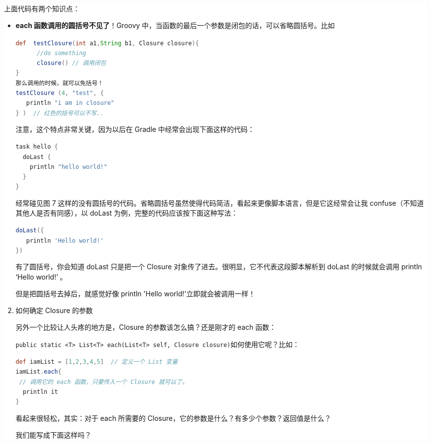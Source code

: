    
   
   上面代码有两个知识点：
   
   - **each 函数调用的圆括号不见了**！Groovy 中，当函数的最后一个参数是闭包的话，可以省略圆括号。比如
   
     ```groovy
     def  testClosure(int a1,String b1, Closure closure){
           //do something
           closure() // 调用闭包
     }
     那么调用的时候，就可以免括号！
     testClosure (4, "test", {
        println "i am in closure"
     } )  // 红色的括号可以不写..
     ```
   
     注意，这个特点非常关键，因为以后在 Gradle 中经常会出现下面这样的代码：
   
     ```groovy
     task hello {
       doLast {
         println "hello world!"
       }
     }
     ```
   
     经常碰见图 7 这样的没有圆括号的代码。省略圆括号虽然使得代码简洁，看起来更像脚本语言，但是它这经常会让我 confuse（不知道其他人是否有同感），以 doLast 为例，完整的代码应该按下面这种写法：
   
     ```groovy
     doLast({
        println 'Hello world!'
     })
     ```
   
     有了圆括号，你会知道 doLast 只是把一个 Closure 对象传了进去。很明显，它不代表这段脚本解析到 doLast 的时候就会调用 println ‘Hello world!’ 。
   
     但是把圆括号去掉后，就感觉好像 println 'Hello world!'立即就会被调用一样！
   
     
   
2. 如何确定 Closure 的参数

   另外一个比较让人头疼的地方是，Closure 的参数该怎么搞？还是刚才的 each 函数：

   `public static <T> List<T> each(List<T> self, Closure closure)`如何使用它呢？比如：

   ```groovy
   def iamList = [1,2,3,4,5]  // 定义一个 List 变量
   iamList.each{  
   	// 调用它的 each 函数，只要传入一个 Closure 就可以了。
     println it
   }
   ```

   看起来很轻松，其实：对于 each 所需要的 Closure，它的参数是什么？有多少个参数？返回值是什么？

   我们能写成下面这样吗？
